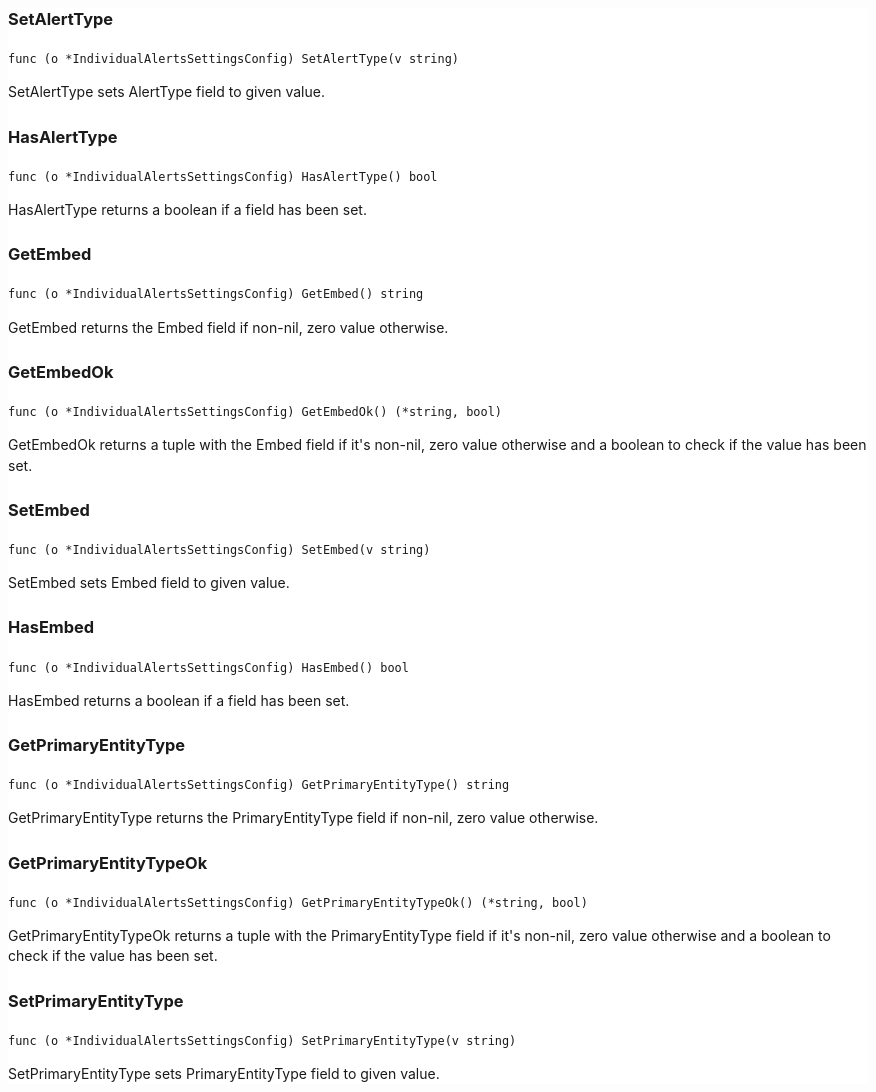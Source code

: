 ### SetAlertType

`func (o *IndividualAlertsSettingsConfig) SetAlertType(v string)`

SetAlertType sets AlertType field to given value.

### HasAlertType

`func (o *IndividualAlertsSettingsConfig) HasAlertType() bool`

HasAlertType returns a boolean if a field has been set.

### GetEmbed

`func (o *IndividualAlertsSettingsConfig) GetEmbed() string`

GetEmbed returns the Embed field if non-nil, zero value otherwise.

### GetEmbedOk

`func (o *IndividualAlertsSettingsConfig) GetEmbedOk() (*string, bool)`

GetEmbedOk returns a tuple with the Embed field if it's non-nil, zero value otherwise
and a boolean to check if the value has been set.

### SetEmbed

`func (o *IndividualAlertsSettingsConfig) SetEmbed(v string)`

SetEmbed sets Embed field to given value.

### HasEmbed

`func (o *IndividualAlertsSettingsConfig) HasEmbed() bool`

HasEmbed returns a boolean if a field has been set.

### GetPrimaryEntityType

`func (o *IndividualAlertsSettingsConfig) GetPrimaryEntityType() string`

GetPrimaryEntityType returns the PrimaryEntityType field if non-nil, zero value otherwise.

### GetPrimaryEntityTypeOk

`func (o *IndividualAlertsSettingsConfig) GetPrimaryEntityTypeOk() (*string, bool)`

GetPrimaryEntityTypeOk returns a tuple with the PrimaryEntityType field if it's non-nil, zero value otherwise
and a boolean to check if the value has been set.

### SetPrimaryEntityType

`func (o *IndividualAlertsSettingsConfig) SetPrimaryEntityType(v string)`

SetPrimaryEntityType sets PrimaryEntityType field to given value.
